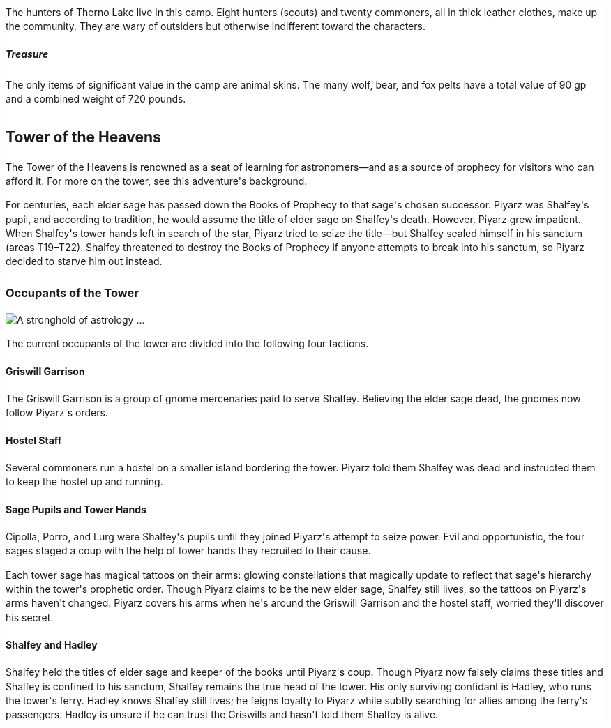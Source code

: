 The hunters of Therno Lake live in this camp. Eight hunters ([scouts](Mechanics/bestiary/humanoid/scout.md)) and twenty [commoners](Mechanics/bestiary/humanoid/commoner.md), all in thick leather clothes, make up the community. They are wary of outsiders but otherwise indifferent toward the characters.

##### Treasure

The only items of significant value in the camp are animal skins. The many wolf, bear, and fox pelts have a total value of 90 gp and a combined weight of 720 pounds.

## Tower of the Heavens

The Tower of the Heavens is renowned as a seat of learning for astronomers—and as a source of prophecy for visitors who can afford it. For more on the tower, see this adventure's background.

For centuries, each elder sage has passed down the Books of Prophecy to that sage's chosen successor. Piyarz was Shalfey's pupil, and according to tradition, he would assume the title of elder sage on Shalfey's death. However, Piyarz grew impatient. When Shalfey's tower hands left in search of the star, Piyarz tried to seize the title—but Shalfey sealed himself in his sanctum (areas T19–T22). Shalfey threatened to destroy the Books of Prophecy if anyone attempts to break into his sanctum, so Piyarz decided to starve him out instead.

### Occupants of the Tower

![A stronghold of astrology ...](https://raw.githubusercontent.com/5etools-mirror-3/5etools-img/main/adventure/QftIS/045-03-008.the-tower-of-the-heavens.webp#center "A stronghold of astrology and prophecy, the Tower of the Heavens stands in the middle of a vast, rushing river")

The current occupants of the tower are divided into the following four factions.

#### Griswill Garrison

The Griswill Garrison is a group of gnome mercenaries paid to serve Shalfey. Believing the elder sage dead, the gnomes now follow Piyarz's orders.

#### Hostel Staff

Several commoners run a hostel on a smaller island bordering the tower. Piyarz told them Shalfey was dead and instructed them to keep the hostel up and running.

#### Sage Pupils and Tower Hands

Cipolla, Porro, and Lurg were Shalfey's pupils until they joined Piyarz's attempt to seize power. Evil and opportunistic, the four sages staged a coup with the help of tower hands they recruited to their cause.

Each tower sage has magical tattoos on their arms: glowing constellations that magically update to reflect that sage's hierarchy within the tower's prophetic order. Though Piyarz claims to be the new elder sage, Shalfey still lives, so the tattoos on Piyarz's arms haven't changed. Piyarz covers his arms when he's around the Griswill Garrison and the hostel staff, worried they'll discover his secret.

#### Shalfey and Hadley

Shalfey held the titles of elder sage and keeper of the books until Piyarz's coup. Though Piyarz now falsely claims these titles and Shalfey is confined to his sanctum, Shalfey remains the true head of the tower. His only surviving confidant is Hadley, who runs the tower's ferry. Hadley knows Shalfey still lives; he feigns loyalty to Piyarz while subtly searching for allies among the ferry's passengers. Hadley is unsure if he can trust the Griswills and hasn't told them Shalfey is alive.
